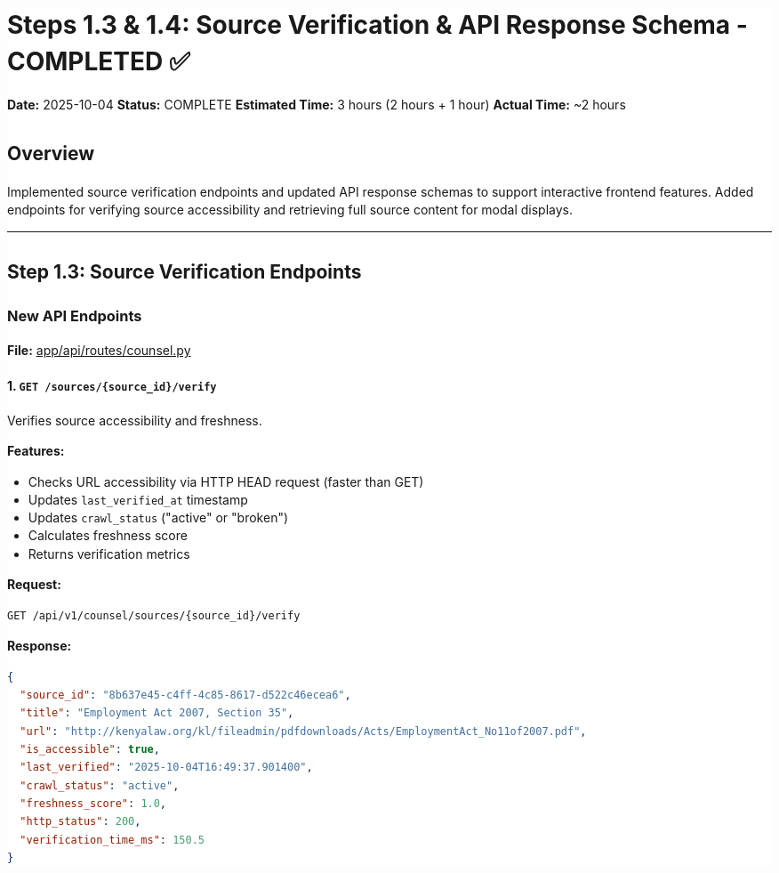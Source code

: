 # Steps 1.3 & 1.4: Source Verification & API Response Schema - COMPLETED ✅

**Date:** 2025-10-04
**Status:** COMPLETE
**Estimated Time:** 3 hours (2 hours + 1 hour)
**Actual Time:** ~2 hours

## Overview

Implemented source verification endpoints and updated API response schemas to support interactive frontend features. Added endpoints for verifying source accessibility and retrieving full source content for modal displays.

---

## Step 1.3: Source Verification Endpoints

### New API Endpoints

**File:** [app/api/routes/counsel.py](app/api/routes/counsel.py)

#### 1. `GET /sources/{source_id}/verify`

Verifies source accessibility and freshness.

**Features:**
- Checks URL accessibility via HTTP HEAD request (faster than GET)
- Updates `last_verified_at` timestamp
- Updates `crawl_status` ("active" or "broken")
- Calculates freshness score
- Returns verification metrics

**Request:**
```http
GET /api/v1/counsel/sources/{source_id}/verify
```

**Response:**
```json
{
  "source_id": "8b637e45-c4ff-4c85-8617-d522c46ecea6",
  "title": "Employment Act 2007, Section 35",
  "url": "http://kenyalaw.org/kl/fileadmin/pdfdownloads/Acts/EmploymentAct_No11of2007.pdf",
  "is_accessible": true,
  "last_verified": "2025-10-04T16:49:37.901400",
  "crawl_status": "active",
  "freshness_score": 1.0,
  "http_status": 200,
  "verification_time_ms": 150.5
}
```
